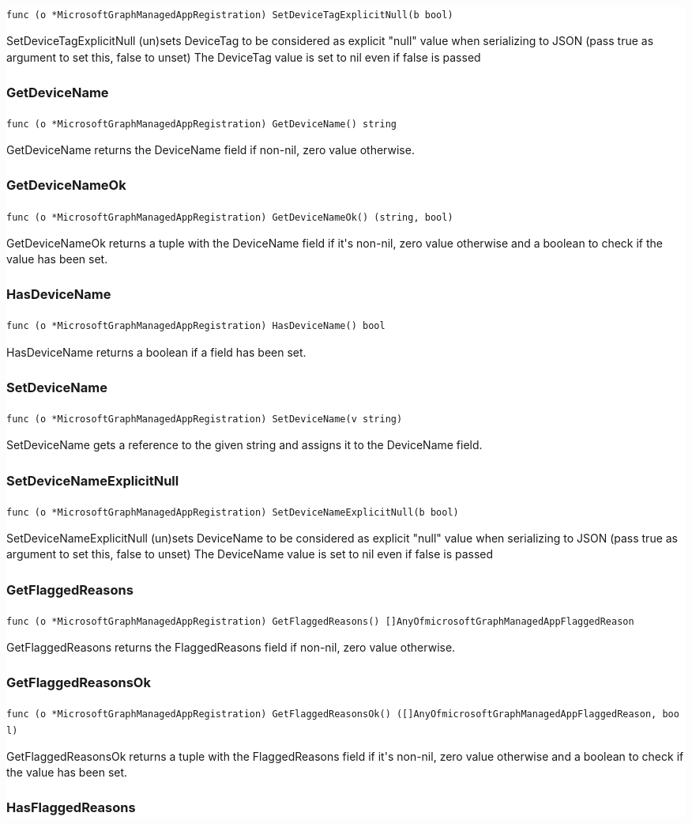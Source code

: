 `func (o *MicrosoftGraphManagedAppRegistration) SetDeviceTagExplicitNull(b bool)`

SetDeviceTagExplicitNull (un)sets DeviceTag to be considered as explicit "null" value
when serializing to JSON (pass true as argument to set this, false to unset)
The DeviceTag value is set to nil even if false is passed
### GetDeviceName

`func (o *MicrosoftGraphManagedAppRegistration) GetDeviceName() string`

GetDeviceName returns the DeviceName field if non-nil, zero value otherwise.

### GetDeviceNameOk

`func (o *MicrosoftGraphManagedAppRegistration) GetDeviceNameOk() (string, bool)`

GetDeviceNameOk returns a tuple with the DeviceName field if it's non-nil, zero value otherwise
and a boolean to check if the value has been set.

### HasDeviceName

`func (o *MicrosoftGraphManagedAppRegistration) HasDeviceName() bool`

HasDeviceName returns a boolean if a field has been set.

### SetDeviceName

`func (o *MicrosoftGraphManagedAppRegistration) SetDeviceName(v string)`

SetDeviceName gets a reference to the given string and assigns it to the DeviceName field.

### SetDeviceNameExplicitNull

`func (o *MicrosoftGraphManagedAppRegistration) SetDeviceNameExplicitNull(b bool)`

SetDeviceNameExplicitNull (un)sets DeviceName to be considered as explicit "null" value
when serializing to JSON (pass true as argument to set this, false to unset)
The DeviceName value is set to nil even if false is passed
### GetFlaggedReasons

`func (o *MicrosoftGraphManagedAppRegistration) GetFlaggedReasons() []AnyOfmicrosoftGraphManagedAppFlaggedReason`

GetFlaggedReasons returns the FlaggedReasons field if non-nil, zero value otherwise.

### GetFlaggedReasonsOk

`func (o *MicrosoftGraphManagedAppRegistration) GetFlaggedReasonsOk() ([]AnyOfmicrosoftGraphManagedAppFlaggedReason, bool)`

GetFlaggedReasonsOk returns a tuple with the FlaggedReasons field if it's non-nil, zero value otherwise
and a boolean to check if the value has been set.

### HasFlaggedReasons
